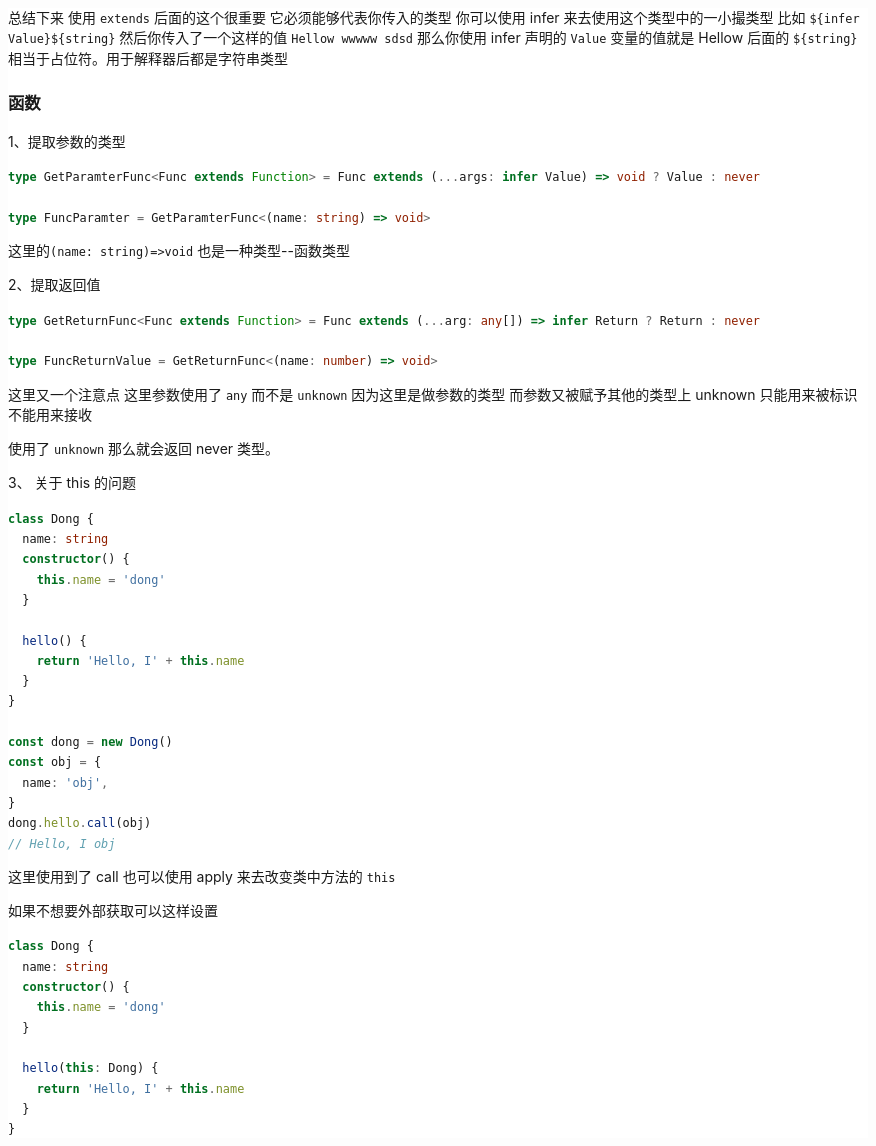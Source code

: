 总结下来 使用 `extends` 后面的这个很重要 它必须能够代表你传入的类型 你可以使用 infer 来去使用这个类型中的一小撮类型 比如 `${infer Value}${string}` 然后你传入了一个这样的值 `Hellow wwwww sdsd` 那么你使用 infer 声明的 `Value` 变量的值就是 Hellow 后面的 `${string}` 相当于占位符。用于解释器后都是字符串类型

### 函数

1、提取参数的类型

```ts
type GetParamterFunc<Func extends Function> = Func extends (...args: infer Value) => void ? Value : never

type FuncParamter = GetParamterFunc<(name: string) => void>
```

这里的`(name: string)=>void` 也是一种类型--函数类型

2、提取返回值

```ts
type GetReturnFunc<Func extends Function> = Func extends (...arg: any[]) => infer Return ? Return : never

type FuncReturnValue = GetReturnFunc<(name: number) => void>
```

这里又一个注意点 这里参数使用了 `any` 而不是 `unknown` 因为这里是做参数的类型 而参数又被赋予其他的类型上 unknown 只能用来被标识 不能用来接收

使用了 `unknown` 那么就会返回 never 类型。

3、 关于 this 的问题

```ts
class Dong {
  name: string
  constructor() {
    this.name = 'dong'
  }

  hello() {
    return 'Hello, I' + this.name
  }
}

const dong = new Dong()
const obj = {
  name: 'obj',
}
dong.hello.call(obj)
// Hello, I obj
```

这里使用到了 call 也可以使用 apply 来去改变类中方法的 `this`

如果不想要外部获取可以这样设置

```ts
class Dong {
  name: string
  constructor() {
    this.name = 'dong'
  }

  hello(this: Dong) {
    return 'Hello, I' + this.name
  }
}
```
